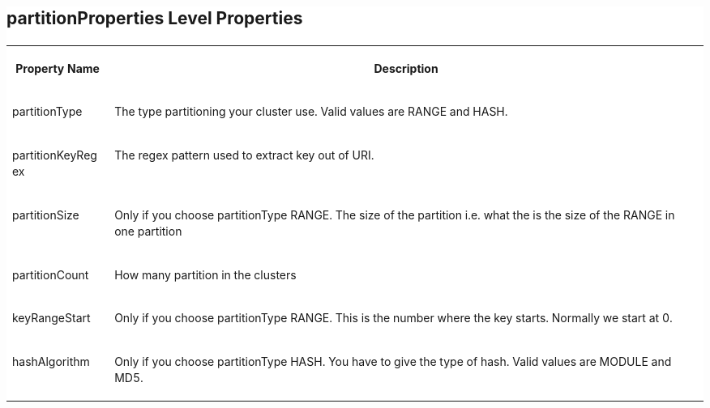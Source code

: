 
## partitionProperties Level Properties

<table>
<tbody>
<tr>
    <th>
        <p>Property Name</p>
    </th>
    <th>
        <p>Description</p>
    </th>
</tr>
<tr>
    <td>
        <p>partitionType</p>
    </td>
    <td>
        <p>The type partitioning your cluster use. Valid values are RANGE and HASH.</p>
    </td>
</tr>
<tr>
    <td>
        <p>partitionKeyRegex</p>
    </td>
    <td>
        <p>The regex pattern used to extract key out of URI.</p>
    </td>
</tr>
<tr>
    <td>
        <p>partitionSize</p>
    </td>
    <td>
        <p>Only if you choose partitionType RANGE. The size of the partition i.e. what the is the size of the RANGE in one partition</p>
    </td>
</tr>
<tr>
    <td>
        <p>partitionCount</p>
    </td>
    <td>
        <p>How many partition in the clusters</p>
    </td>
</tr>
<tr>
    <td>
        <p>keyRangeStart</p>
    </td>
    <td>
        <p>Only if you choose partitionType RANGE. This is the number where the key starts. Normally we start at 0. </p>
    </td>
</tr>
<tr>
    <td>
        <p>hashAlgorithm</p>
    </td>
    <td>
        <p>Only if you choose partitionType HASH. You have to give the type of hash. Valid values are MODULE and MD5.</p>
    </td>
